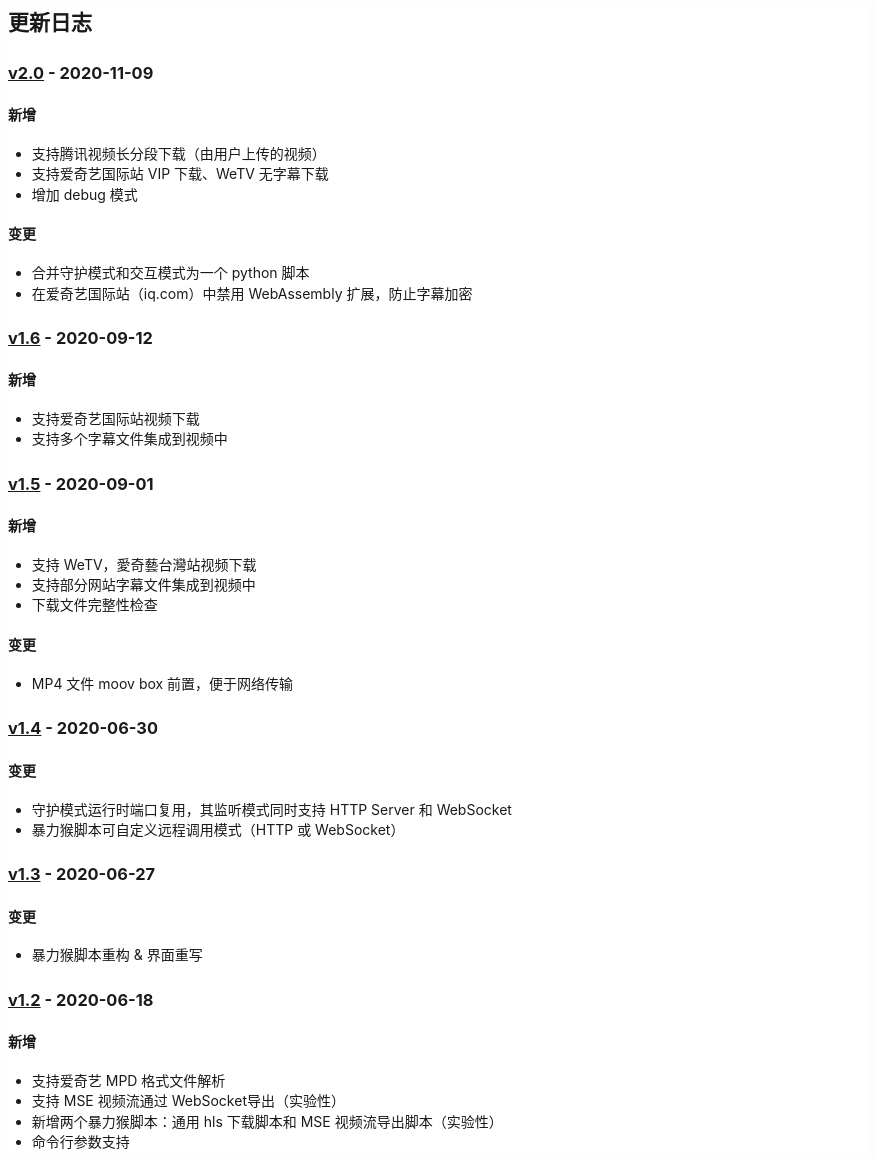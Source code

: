 ## 更新日志

### [v2.0] - 2020-11-09

#### 新增

- 支持腾讯视频长分段下载（由用户上传的视频）
- 支持爱奇艺国际站 VIP 下载、WeTV 无字幕下载
- 增加 debug 模式

#### 变更

- 合并守护模式和交互模式为一个 python 脚本
- 在爱奇艺国际站（iq.com）中禁用 WebAssembly 扩展，防止字幕加密

### [v1.6] - 2020-09-12

#### 新增

- 支持爱奇艺国际站视频下载
- 支持多个字幕文件集成到视频中

### [v1.5] - 2020-09-01

#### 新增

- 支持 WeTV，愛奇藝台灣站视频下载
- 支持部分网站字幕文件集成到视频中
- 下载文件完整性检查

#### 变更

- MP4 文件 moov box 前置，便于网络传输

### [v1.4] - 2020-06-30

#### 变更

- 守护模式运行时端口复用，其监听模式同时支持 HTTP Server 和 WebSocket
- 暴力猴脚本可自定义远程调用模式（HTTP 或 WebSocket）

### [v1.3] - 2020-06-27

#### 变更

- 暴力猴脚本重构 & 界面重写

### [v1.2] - 2020-06-18

#### 新增

- 支持爱奇艺 MPD 格式文件解析
- 支持 MSE 视频流通过 WebSocket导出（实验性）
- 新增两个暴力猴脚本：通用 hls 下载脚本和 MSE 视频流导出脚本（实验性）
- 命令行参数支持


[v2.0]: https://github.com/jaysonlong/webvideo-downloader/compare/v1.6...v2.0
[v1.6]: https://github.com/jaysonlong/webvideo-downloader/compare/v1.5...v1.6
[v1.5]: https://github.com/jaysonlong/webvideo-downloader/compare/v1.4...v1.5
[v1.4]: https://github.com/jaysonlong/webvideo-downloader/compare/v1.3...v1.4
[v1.3]: https://github.com/jaysonlong/webvideo-downloader/compare/v1.2...v1.3
[v1.2]: https://github.com/jaysonlong/webvideo-downloader/compare/v1.1...v1.2
[v1.1]: https://github.com/jaysonlong/webvideo-downloader/compare/v1.0...v1.1
[v1.0]: https://github.com/jaysonlong/webvideo-downloader/releases/tag/v1.0